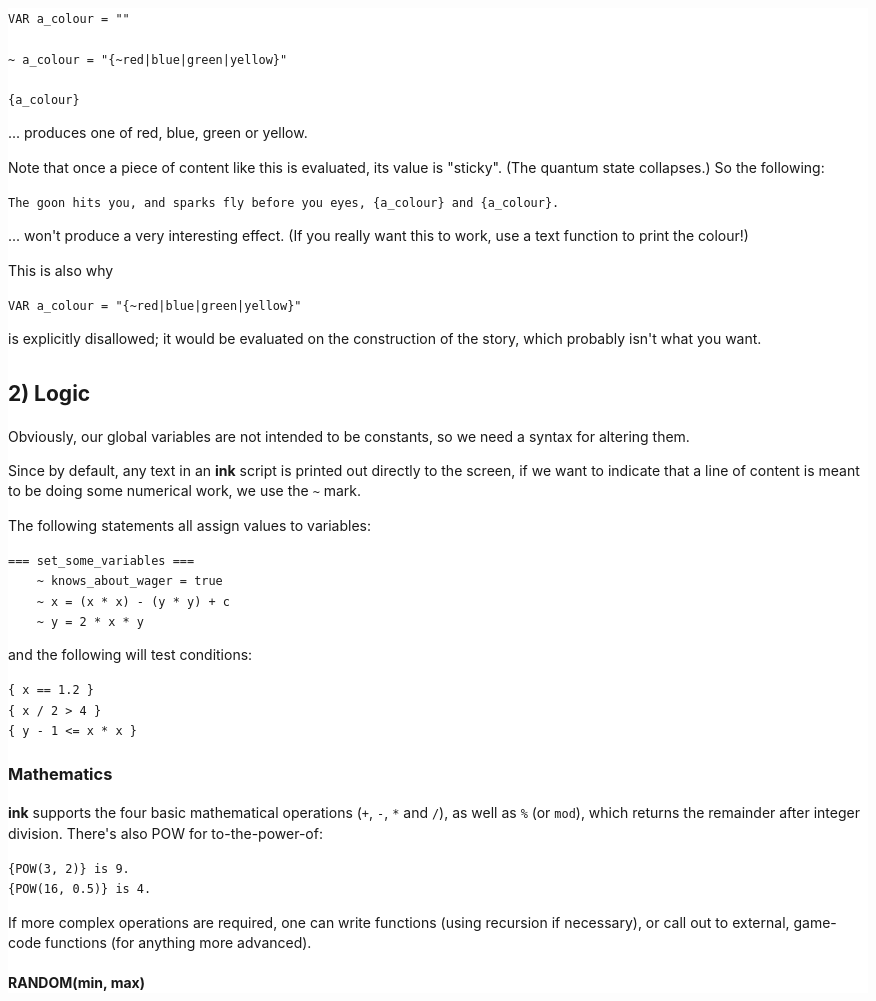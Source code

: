 	VAR a_colour = ""

	~ a_colour = "{~red|blue|green|yellow}"

	{a_colour}

... produces one of red, blue, green or yellow.

Note that once a piece of content like this is evaluated, its value is "sticky". (The quantum state collapses.) So the following:

	The goon hits you, and sparks fly before you eyes, {a_colour} and {a_colour}.

... won't produce a very interesting effect. (If you really want this to work, use a text function to print the colour!)

This is also why

	VAR a_colour = "{~red|blue|green|yellow}"

is explicitly disallowed; it would be evaluated on the construction of the story, which probably isn't what you want.


## 2) Logic

Obviously, our global variables are not intended to be constants, so we need a syntax for altering them.

Since by default, any text in an **ink** script is printed out directly to the screen, if we want to indicate that a line of content is meant to be doing some numerical work, we use the `~` mark.

The following statements all assign values to variables:


	=== set_some_variables ===
		~ knows_about_wager = true
		~ x = (x * x) - (y * y) + c
		~ y = 2 * x * y

and the following will test conditions:

	{ x == 1.2 }
	{ x / 2 > 4 }
	{ y - 1 <= x * x }

### Mathematics

**ink** supports the four basic mathematical operations (`+`, `-`, `*` and `/`), as well as `%` (or `mod`), which returns the remainder after integer division. There's also POW for to-the-power-of:

	{POW(3, 2)} is 9.
	{POW(16, 0.5)} is 4.


If more complex operations are required, one can write functions (using recursion if necessary), or call out to external, game-code functions (for anything more advanced).


#### RANDOM(min, max)
